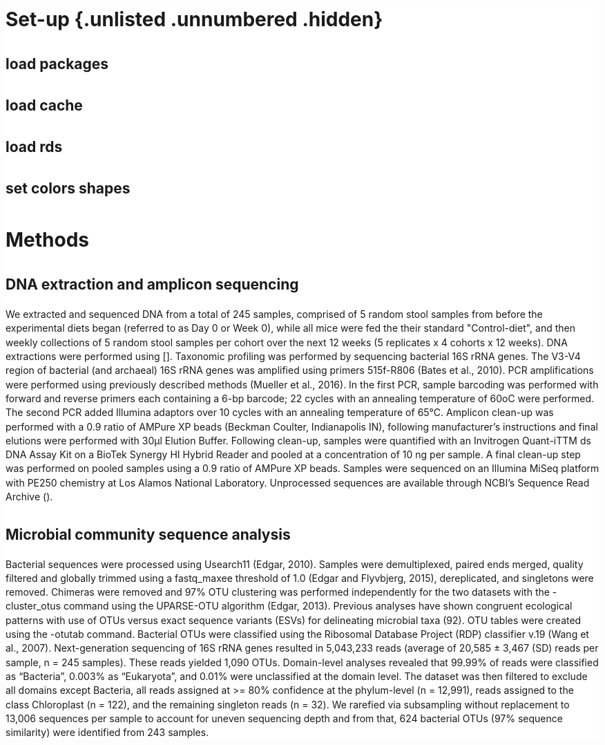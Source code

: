 # Set-up {.unlisted .unnumbered .hidden}





## load packages



## load cache



## load rds



## set colors shapes



# Methods

## DNA extraction and amplicon sequencing

We extracted and sequenced DNA from a total of 245 samples, comprised of 5 random stool samples from before the experimental diets began (referred to as Day 0 or Week 0), while all mice were fed the their standard "Control-diet", and then weekly collections of 5 random stool samples per cohort over the next 12 weeks (5 replicates x 4 cohorts x 12 weeks). DNA extractions were performed using []. Taxonomic profiling was performed by sequencing bacterial 16S rRNA genes. The V3-V4 region of bacterial (and archaeal) 16S rRNA genes was amplified using primers 515f-R806 (Bates et al., 2010). PCR amplifications were performed using previously described methods (Mueller et al., 2016). In the first PCR, sample barcoding was performed with forward and reverse primers each containing a 6-bp barcode; 22 cycles with an annealing temperature of 60oC were performed. The second PCR added Illumina adaptors over 10 cycles with an annealing temperature of 65°C. Amplicon clean-up was performed with a 0.9 ratio of AMPure XP beads (Beckman Coulter, Indianapolis IN), following manufacturer’s instructions and final elutions were performed with 30µl Elution Buffer. Following clean-up, samples were quantified with an Invitrogen Quant-iTTM ds DNA Assay Kit on a BioTek Synergy HI Hybrid Reader and pooled at a concentration of 10 ng per sample. A final clean-up step was performed on pooled samples using a 0.9 ratio of AMPure XP beads. Samples were sequenced on an Illumina MiSeq platform with PE250 chemistry at Los Alamos National Laboratory. Unprocessed sequences are available through NCBI’s Sequence Read Archive ().

## Microbial community sequence analysis

Bacterial sequences were processed using Usearch11 (Edgar, 2010). Samples were demultiplexed, paired ends merged, quality filtered and globally trimmed using a fastq_maxee threshold of 1.0 (Edgar and Flyvbjerg, 2015), dereplicated, and singletons were removed. Chimeras were removed and 97% OTU clustering was performed independently for the two datasets with the -cluster_otus command using the UPARSE-OTU algorithm (Edgar, 2013). Previous analyses have shown congruent ecological patterns with use of OTUs versus exact sequence variants (ESVs) for delineating microbial taxa (92). OTU tables were created using the -otutab command. Bacterial OTUs were classified using the Ribosomal Database Project (RDP) classifier v.19 (Wang et al., 2007). Next-generation sequencing of 16S rRNA genes resulted in 5,043,233 reads (average of 20,585 ± 3,467 (SD) reads per sample, n = 245 samples). These reads yielded 1,090 OTUs. Domain-level analyses revealed that 99.99% of reads were classified as “Bacteria”, 0.003% as “Eukaryota”, and 0.01% were unclassified at the domain level. The dataset was then filtered to exclude all domains except Bacteria, all reads assigned at \>= 80% confidence at the phylum-level (n = 12,991), reads assigned to the class Chloroplast (n = 122), and the remaining singleton reads (n = 32). We rarefied via subsampling without replacement to 13,006 sequences per sample to account for uneven sequencing depth and from that, 624 bacterial OTUs (97% sequence similarity) were identified from 243 samples.

